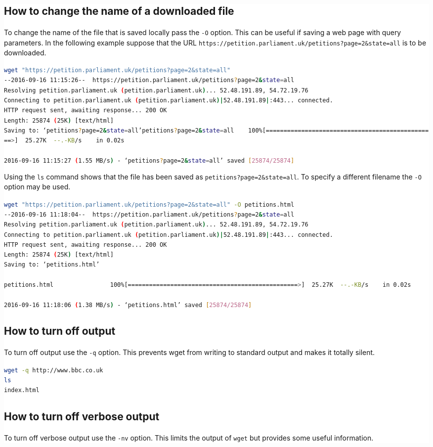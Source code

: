 ## How to change the name of a downloaded file

To change the name of the file that is saved locally pass the `-O` option. This
can be useful if saving a web page with query parameters. In the following
example suppose that the URL
`https://petition.parliament.uk/petitions?page=2&state=all` is to be downloaded.

```sh
wget "https://petition.parliament.uk/petitions?page=2&state=all"
--2016-09-16 11:15:26--  https://petition.parliament.uk/petitions?page=2&state=all
Resolving petition.parliament.uk (petition.parliament.uk)... 52.48.191.89, 54.72.19.76
Connecting to petition.parliament.uk (petition.parliament.uk)|52.48.191.89|:443... connected.
HTTP request sent, awaiting response... 200 OK
Length: 25874 (25K) [text/html]
Saving to: ‘petitions?page=2&state=all’petitions?page=2&state=all    100%[================================================>]  25.27K  --.-KB/s    in 0.02s

2016-09-16 11:15:27 (1.55 MB/s) - ‘petitions?page=2&state=all’ saved [25874/25874]
```

Using the `ls` command shows that the file has been saved as
`petitions?page=2&state=all`. To specify a different filename the `-O` option
may be used.

```sh
wget "https://petition.parliament.uk/petitions?page=2&state=all" -O petitions.html
--2016-09-16 11:18:04--  https://petition.parliament.uk/petitions?page=2&state=all
Resolving petition.parliament.uk (petition.parliament.uk)... 52.48.191.89, 54.72.19.76
Connecting to petition.parliament.uk (petition.parliament.uk)|52.48.191.89|:443... connected.
HTTP request sent, awaiting response... 200 OK
Length: 25874 (25K) [text/html]
Saving to: ‘petitions.html’

petitions.html                100%[================================================>]  25.27K  --.-KB/s    in 0.02s

2016-09-16 11:18:06 (1.38 MB/s) - ‘petitions.html’ saved [25874/25874]
```

## How to turn off output

To turn off output use the `-q` option. This prevents wget from writing to
standard output and makes it totally silent.

```sh
wget -q http://www.bbc.co.uk
ls
index.html
```

## How to turn off verbose output

To turn off verbose output use the `-nv` option. This limits the output of
`wget` but provides some useful information.


[1]: http://linux.die.net/man/1/wget
[2]: /images/articles/wget.png "Linux and Unix ps command"
[3]: http://www.useragentstring.com/
[4]: http://www.labnol.org/software/wget-command-examples/28750/
[5]: http://www.editcorp.com/personal/lars_appel/wget/v1/wget_7.html
[6]: https://lifehacker.com/161202/geek-to-live--mastering-wget
[7]: https://en.wikipedia.org/wiki/Wget